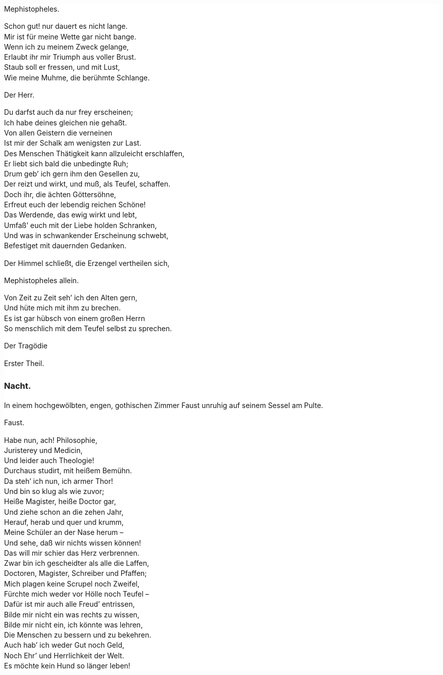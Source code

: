 Mephistopheles.

Schon gut! nur dauert es nicht lange.  
Mir ist für meine Wette gar nicht bange.  
Wenn ich zu meinem Zweck gelange,  
Erlaubt ihr mir Triumph aus voller Brust.  
Staub soll er fressen, und mit Lust,  
Wie meine Muhme, die berühmte Schlange.

Der Herr.

Du darfst auch da nur frey erscheinen;  
Ich habe deines gleichen nie gehaßt.  
Von allen Geistern die verneinen  
Ist mir der Schalk am wenigsten zur Last.  
Des Menschen Thätigkeit kann allzuleicht erschlaffen,  
Er liebt sich bald die unbedingte Ruh;  
Drum geb’ ich gern ihm den Gesellen zu,  
Der reizt und wirkt, und muß, als Teufel, schaffen.  
Doch ihr, die ächten Göttersöhne,  
Erfreut euch der lebendig reichen Schöne!  
Das Werdende, das ewig wirkt und lebt,  
Umfaß’ euch mit der Liebe holden Schranken,  
Und was in schwankender Erscheinung schwebt,  
Befestiget mit dauernden Gedanken.

Der Himmel schließt, die Erzengel vertheilen sich,

Mephistopheles allein.

Von Zeit zu Zeit seh’ ich den Alten gern,  
Und hüte mich mit ihm zu brechen.  
Es ist gar hübsch von einem großen Herrn  
So menschlich mit dem Teufel selbst zu sprechen.

Der Tragödie

Erster Theil.

###  Nacht.

In einem hochgewölbten, engen, gothischen Zimmer Faust unruhig auf seinem Sessel am Pulte.

Faust.

Habe nun, ach! Philosophie,  
Juristerey und Medicin,  
Und leider auch Theologie!  
Durchaus studirt, mit heißem Bemühn.  
Da steh’ ich nun, ich armer Thor!  
Und bin so klug als wie zuvor;  
Heiße Magister, heiße Doctor gar,  
Und ziehe schon an die zehen Jahr,  
Herauf, herab und quer und krumm,  
Meine Schüler an der Nase herum –  
Und sehe, daß wir nichts wissen können!  
Das will mir schier das Herz verbrennen.  
Zwar bin ich gescheidter als alle die Laffen,  
Doctoren, Magister, Schreiber und Pfaffen;  
Mich plagen keine Scrupel noch Zweifel,  
Fürchte mich weder vor Hölle noch Teufel –  
Dafür ist mir auch alle Freud’ entrissen,  
Bilde mir nicht ein was rechts zu wissen,  
Bilde mir nicht ein, ich könnte was lehren,  
Die Menschen zu bessern und zu bekehren.  
Auch hab’ ich weder Gut noch Geld,  
Noch Ehr’ und Herrlichkeit der Welt.  
Es möchte kein Hund so länger leben!  
